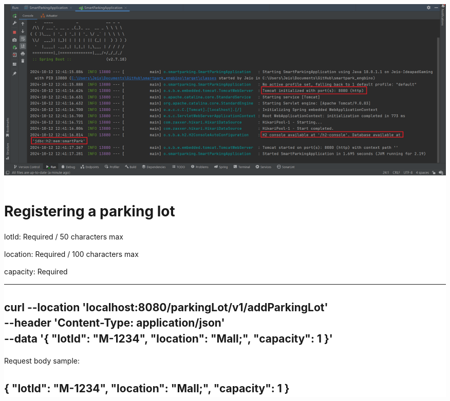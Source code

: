 ![img_2.png](img_2.png)
==================================================================================

# Registering a parking lot

lotId: Required / 50 characters max

location: Required / 100 characters max

capacity: Required

----------------------------------------------------------------
curl --location 'localhost:8080/parkingLot/v1/addParkingLot' \
--header 'Content-Type: application/json' \
--data '{
"lotId": "M-1234",
"location": "Mall;",
"capacity": 1
}'
----------------------------------------------------------------
Request body sample:

{
"lotId": "M-1234",
"location": "Mall;",
"capacity": 1
}
----------------------------------------------------------------